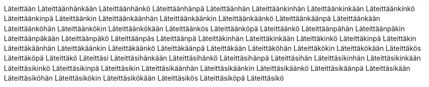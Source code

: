 Läteittään
Läteittäänhänkään
Läteittäänhänkö
Läteittäänhänpä
Läteittäänhän
Läteittäänkinhän
Läteittäänkinkään
Läteittäänkinkö
Läteittäänkinpä
Läteittäänkin
Läteittäänkäänhän
Läteittäänkäänkin
Läteittäänkäänkö
Läteittäänkäänpä
Läteittäänkään
Läteittäänköhän
Läteittäänkökin
Läteittäänkökään
Läteittäänkös
Läteittäänköpä
Läteittäänkö
Läteittäänpähän
Läteittäänpäkin
Läteittäänpäkään
Läteittäänpäkö
Läteittäänpäs
Läteittäänpä
Läteittäkinhän
Läteittäkinkään
Läteittäkinkö
Läteittäkinpä
Läteittäkin
Läteittäkäänhän
Läteittäkäänkin
Läteittäkäänkö
Läteittäkäänpä
Läteittäkään
Läteittäköhän
Läteittäkökin
Läteittäkökään
Läteittäkös
Läteittäköpä
Läteittäkö
Läteittäsi
Läteittäsihänkään
Läteittäsihänkö
Läteittäsihänpä
Läteittäsihän
Läteittäsikinhän
Läteittäsikinkään
Läteittäsikinkö
Läteittäsikinpä
Läteittäsikin
Läteittäsikäänhän
Läteittäsikäänkin
Läteittäsikäänkö
Läteittäsikäänpä
Läteittäsikään
Läteittäsiköhän
Läteittäsikökin
Läteittäsikökään
Läteittäsikös
Läteittäsiköpä
Läteittäsikö
